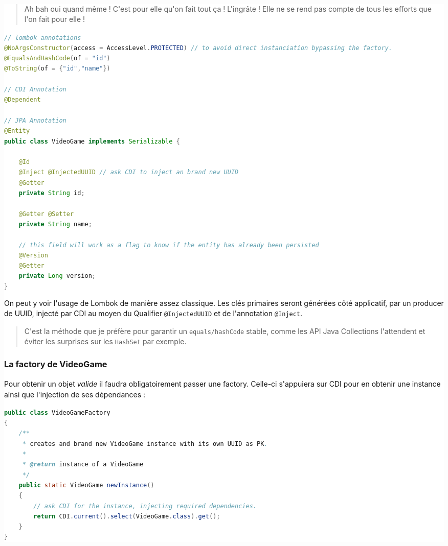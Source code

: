 > Ah bah oui quand même ! C'est pour elle qu'on fait tout ça ! L'ingrâte ! Elle ne se rend pas compte de tous les efforts que l'on fait pour elle !

```java
// lombok annotations
@NoArgsConstructor(access = AccessLevel.PROTECTED) // to avoid direct instanciation bypassing the factory.
@EqualsAndHashCode(of = "id")
@ToString(of = {"id","name"})

// CDI Annotation
@Dependent

// JPA Annotation
@Entity
public class VideoGame implements Serializable {

    @Id
    @Inject @InjectedUUID // ask CDI to inject an brand new UUID
    @Getter
    private String id;

    @Getter @Setter
    private String name;

    // this field will work as a flag to know if the entity has already been persisted
    @Version
    @Getter
    private Long version;
}
```

On peut y voir l'usage de Lombok de manière assez classique. Les clés primaires seront générées côté applicatif, par un producer de UUID, injecté par CDI au moyen du Qualifier `@InjectedUUID` et de l'annotation `@Inject`.

> C'est la méthode que je préfère pour garantir un `equals/hashCode` stable, comme les API Java Collections l'attendent et éviter les surprises sur les `HashSet` par exemple.

### La factory de VideoGame

Pour obtenir un objet _valide_ il faudra obligatoirement passer une factory. Celle-ci s'appuiera sur CDI pour en obtenir une instance ainsi que l'injection de ses dépendances :

```java
public class VideoGameFactory
{
    /**
     * creates and brand new VideoGame instance with its own UUID as PK.
     *
     * @return instance of a VideoGame
     */
    public static VideoGame newInstance()
    {
        // ask CDI for the instance, injecting required dependencies.
        return CDI.current().select(VideoGame.class).get();
    }
}
```
